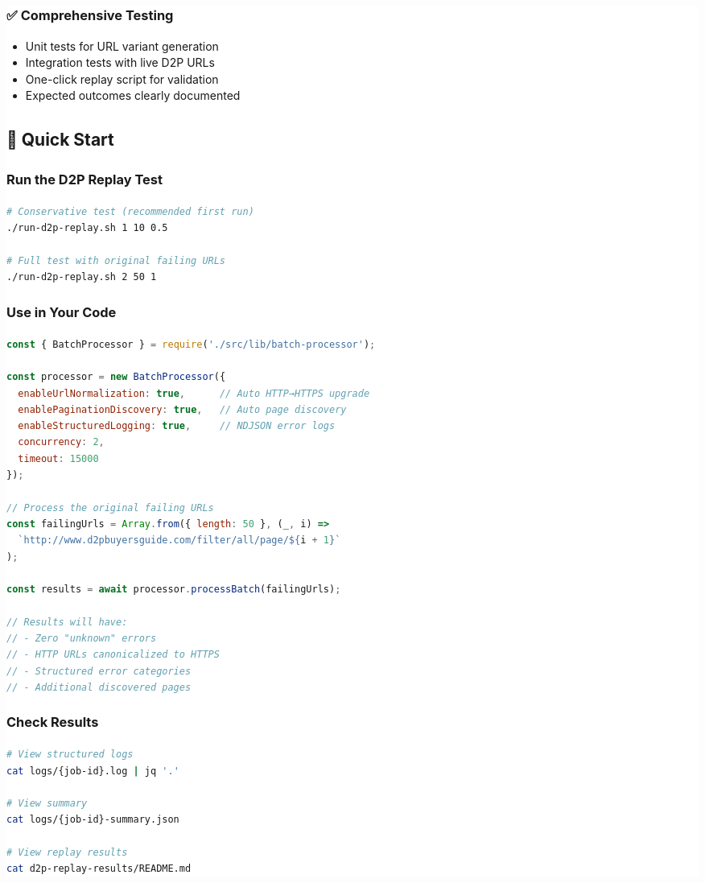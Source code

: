 ### ✅ Comprehensive Testing
- Unit tests for URL variant generation
- Integration tests with live D2P URLs
- One-click replay script for validation
- Expected outcomes clearly documented

## 🚀 Quick Start

### Run the D2P Replay Test
```bash
# Conservative test (recommended first run)
./run-d2p-replay.sh 1 10 0.5

# Full test with original failing URLs
./run-d2p-replay.sh 2 50 1
```

### Use in Your Code
```javascript
const { BatchProcessor } = require('./src/lib/batch-processor');

const processor = new BatchProcessor({
  enableUrlNormalization: true,      // Auto HTTP→HTTPS upgrade
  enablePaginationDiscovery: true,   // Auto page discovery  
  enableStructuredLogging: true,     // NDJSON error logs
  concurrency: 2,
  timeout: 15000
});

// Process the original failing URLs
const failingUrls = Array.from({ length: 50 }, (_, i) => 
  `http://www.d2pbuyersguide.com/filter/all/page/${i + 1}`
);

const results = await processor.processBatch(failingUrls);

// Results will have:
// - Zero "unknown" errors  
// - HTTP URLs canonicalized to HTTPS
// - Structured error categories
// - Additional discovered pages
```

### Check Results
```bash
# View structured logs
cat logs/{job-id}.log | jq '.'

# View summary
cat logs/{job-id}-summary.json

# View replay results  
cat d2p-replay-results/README.md
```
